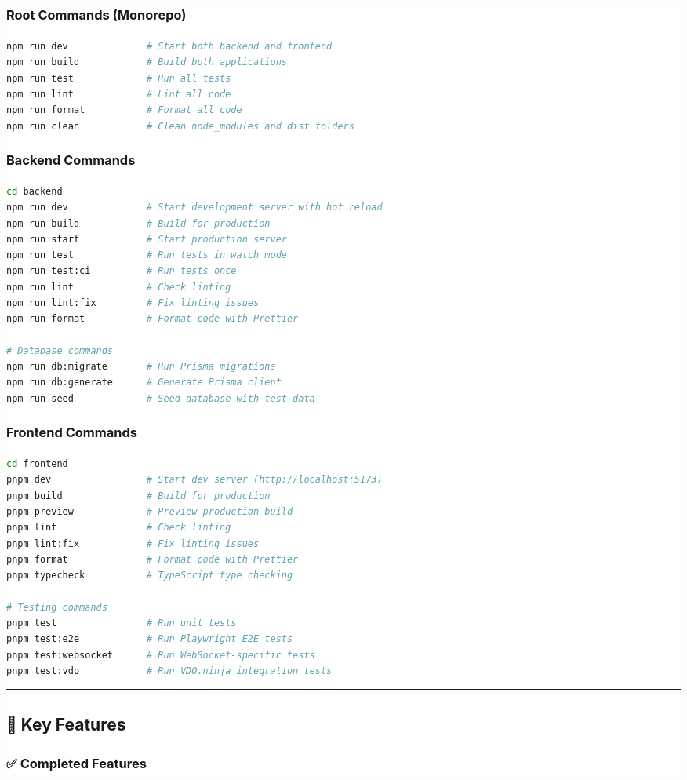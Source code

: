 ### Root Commands (Monorepo)
```bash
npm run dev              # Start both backend and frontend
npm run build            # Build both applications
npm run test             # Run all tests
npm run lint             # Lint all code
npm run format           # Format all code
npm run clean            # Clean node_modules and dist folders
```

### Backend Commands
```bash
cd backend
npm run dev              # Start development server with hot reload
npm run build            # Build for production
npm run start            # Start production server
npm run test             # Run tests in watch mode
npm run test:ci          # Run tests once
npm run lint             # Check linting
npm run lint:fix         # Fix linting issues
npm run format           # Format code with Prettier

# Database commands
npm run db:migrate       # Run Prisma migrations
npm run db:generate      # Generate Prisma client
npm run seed             # Seed database with test data
```

### Frontend Commands
```bash
cd frontend
pnpm dev                 # Start dev server (http://localhost:5173)
pnpm build               # Build for production
pnpm preview             # Preview production build
pnpm lint                # Check linting
pnpm lint:fix            # Fix linting issues
pnpm format              # Format code with Prettier
pnpm typecheck           # TypeScript type checking

# Testing commands
pnpm test                # Run unit tests
pnpm test:e2e            # Run Playwright E2E tests
pnpm test:websocket      # Run WebSocket-specific tests
pnpm test:vdo            # Run VDO.ninja integration tests
```

---

## 🎯 Key Features

### ✅ Completed Features
